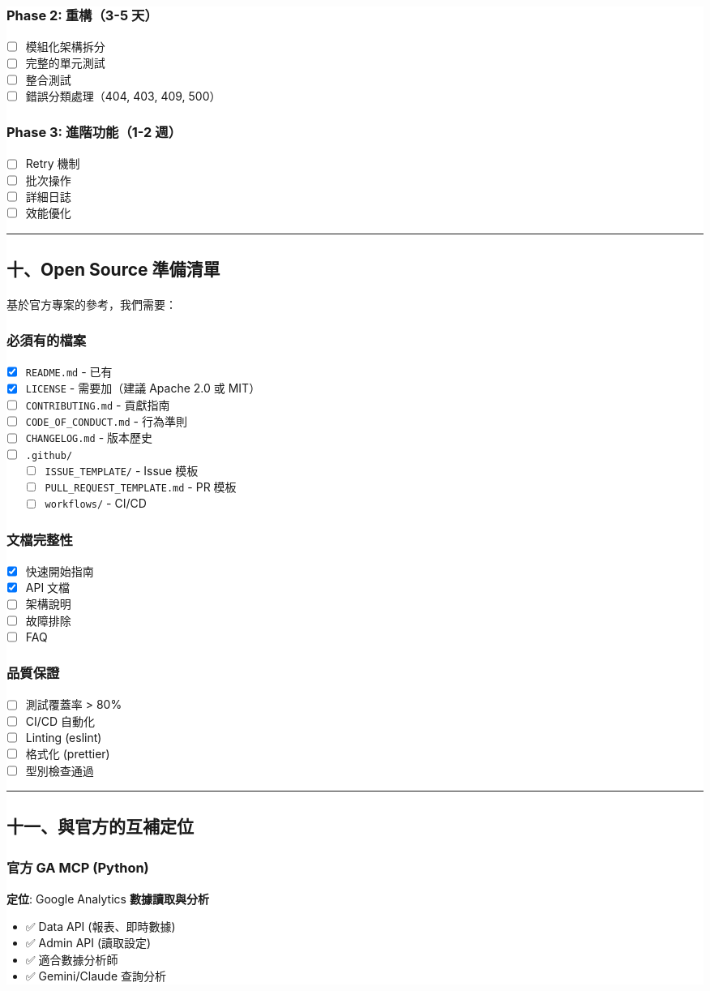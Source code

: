 ### Phase 2: 重構（3-5 天）
- [ ] 模組化架構拆分
- [ ] 完整的單元測試
- [ ] 整合測試
- [ ] 錯誤分類處理（404, 403, 409, 500）

### Phase 3: 進階功能（1-2 週）
- [ ] Retry 機制
- [ ] 批次操作
- [ ] 詳細日誌
- [ ] 效能優化

---

## 十、Open Source 準備清單

基於官方專案的參考，我們需要：

### 必須有的檔案
- [x] `README.md` - 已有
- [x] `LICENSE` - 需要加（建議 Apache 2.0 或 MIT）
- [ ] `CONTRIBUTING.md` - 貢獻指南
- [ ] `CODE_OF_CONDUCT.md` - 行為準則
- [ ] `CHANGELOG.md` - 版本歷史
- [ ] `.github/`
  - [ ] `ISSUE_TEMPLATE/` - Issue 模板
  - [ ] `PULL_REQUEST_TEMPLATE.md` - PR 模板
  - [ ] `workflows/` - CI/CD

### 文檔完整性
- [x] 快速開始指南
- [x] API 文檔
- [ ] 架構說明
- [ ] 故障排除
- [ ] FAQ

### 品質保證
- [ ] 測試覆蓋率 > 80%
- [ ] CI/CD 自動化
- [ ] Linting (eslint)
- [ ] 格式化 (prettier)
- [ ] 型別檢查通過

---

## 十一、與官方的互補定位

### 官方 GA MCP (Python)
**定位**: Google Analytics **數據讀取與分析**
- ✅ Data API (報表、即時數據)
- ✅ Admin API (讀取設定)
- ✅ 適合數據分析師
- ✅ Gemini/Claude 查詢分析
